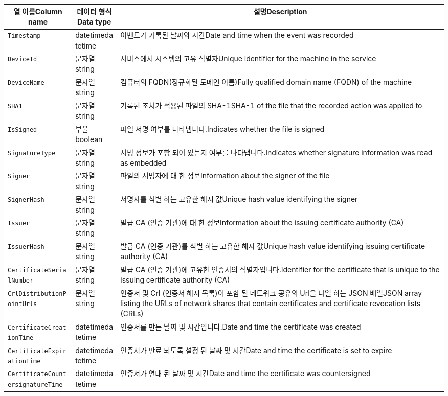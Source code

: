 | <span data-ttu-id="b2081-110">열 이름</span><span class="sxs-lookup"><span data-stu-id="b2081-110">Column name</span></span> | <span data-ttu-id="b2081-111">데이터 형식</span><span class="sxs-lookup"><span data-stu-id="b2081-111">Data type</span></span> | <span data-ttu-id="b2081-112">설명</span><span class="sxs-lookup"><span data-stu-id="b2081-112">Description</span></span> |
|-------------|-----------|-------------|
| `Timestamp` | <span data-ttu-id="b2081-113">datetime</span><span class="sxs-lookup"><span data-stu-id="b2081-113">datetime</span></span> | <span data-ttu-id="b2081-114">이벤트가 기록된 날짜와 시간</span><span class="sxs-lookup"><span data-stu-id="b2081-114">Date and time when the event was recorded</span></span> |
| `DeviceId` | <span data-ttu-id="b2081-115">문자열</span><span class="sxs-lookup"><span data-stu-id="b2081-115">string</span></span> | <span data-ttu-id="b2081-116">서비스에서 시스템의 고유 식별자</span><span class="sxs-lookup"><span data-stu-id="b2081-116">Unique identifier for the machine in the service</span></span> |
| `DeviceName` | <span data-ttu-id="b2081-117">문자열</span><span class="sxs-lookup"><span data-stu-id="b2081-117">string</span></span> | <span data-ttu-id="b2081-118">컴퓨터의 FQDN(정규화된 도메인 이름)</span><span class="sxs-lookup"><span data-stu-id="b2081-118">Fully qualified domain name (FQDN) of the machine</span></span> |
| `SHA1` | <span data-ttu-id="b2081-119">문자열</span><span class="sxs-lookup"><span data-stu-id="b2081-119">string</span></span> | <span data-ttu-id="b2081-120">기록된 조치가 적용된 파일의 SHA-1</span><span class="sxs-lookup"><span data-stu-id="b2081-120">SHA-1 of the file that the recorded action was applied to</span></span> |
| `IsSigned` | <span data-ttu-id="b2081-121">부울</span><span class="sxs-lookup"><span data-stu-id="b2081-121">boolean</span></span> | <span data-ttu-id="b2081-122">파일 서명 여부를 나타냅니다.</span><span class="sxs-lookup"><span data-stu-id="b2081-122">Indicates whether the file is signed</span></span> |
| `SignatureType` | <span data-ttu-id="b2081-123">문자열</span><span class="sxs-lookup"><span data-stu-id="b2081-123">string</span></span> | <span data-ttu-id="b2081-124">서명 정보가 포함 되어 있는지 여부를 나타냅니다.</span><span class="sxs-lookup"><span data-stu-id="b2081-124">Indicates whether signature information was read as embedded</span></span> | <span data-ttu-id="b2081-125">파일 자체의 콘텐츠 또는 외부 카탈로그 파일에서 읽기</span><span class="sxs-lookup"><span data-stu-id="b2081-125">content in the file itself or read from an external catalog file</span></span> |
| `Signer` | <span data-ttu-id="b2081-126">문자열</span><span class="sxs-lookup"><span data-stu-id="b2081-126">string</span></span> | <span data-ttu-id="b2081-127">파일의 서명자에 대 한 정보</span><span class="sxs-lookup"><span data-stu-id="b2081-127">Information about the signer of the file</span></span> |
| `SignerHash` | <span data-ttu-id="b2081-128">문자열</span><span class="sxs-lookup"><span data-stu-id="b2081-128">string</span></span> | <span data-ttu-id="b2081-129">서명자를 식별 하는 고유한 해시 값</span><span class="sxs-lookup"><span data-stu-id="b2081-129">Unique hash value identifying the signer</span></span> |
| `Issuer` | <span data-ttu-id="b2081-130">문자열</span><span class="sxs-lookup"><span data-stu-id="b2081-130">string</span></span> | <span data-ttu-id="b2081-131">발급 CA (인증 기관)에 대 한 정보</span><span class="sxs-lookup"><span data-stu-id="b2081-131">Information about the issuing certificate authority (CA)</span></span> |
| `IssuerHash` | <span data-ttu-id="b2081-132">문자열</span><span class="sxs-lookup"><span data-stu-id="b2081-132">string</span></span> | <span data-ttu-id="b2081-133">발급 CA (인증 기관)를 식별 하는 고유한 해시 값</span><span class="sxs-lookup"><span data-stu-id="b2081-133">Unique hash value identifying issuing certificate authority (CA)</span></span> |
| `CertificateSerialNumber` | <span data-ttu-id="b2081-134">문자열</span><span class="sxs-lookup"><span data-stu-id="b2081-134">string</span></span> | <span data-ttu-id="b2081-135">발급 CA (인증 기관)에 고유한 인증서의 식별자입니다.</span><span class="sxs-lookup"><span data-stu-id="b2081-135">Identifier for the certificate that is unique to the issuing certificate authority (CA)</span></span> |
| `CrlDistributionPointUrls` | <span data-ttu-id="b2081-136">문자열</span><span class="sxs-lookup"><span data-stu-id="b2081-136">string</span></span> |  <span data-ttu-id="b2081-137">인증서 및 Crl (인증서 해지 목록)이 포함 된 네트워크 공유의 Url을 나열 하는 JSON 배열</span><span class="sxs-lookup"><span data-stu-id="b2081-137">JSON array listing the URLs of network shares that contain certificates and certificate revocation lists (CRLs)</span></span> |
| `CertificateCreationTime` | <span data-ttu-id="b2081-138">datetime</span><span class="sxs-lookup"><span data-stu-id="b2081-138">datetime</span></span> | <span data-ttu-id="b2081-139">인증서를 만든 날짜 및 시간입니다.</span><span class="sxs-lookup"><span data-stu-id="b2081-139">Date and time the certificate was created</span></span> |
| `CertificateExpirationTime` | <span data-ttu-id="b2081-140">datetime</span><span class="sxs-lookup"><span data-stu-id="b2081-140">datetime</span></span> | <span data-ttu-id="b2081-141">인증서가 만료 되도록 설정 된 날짜 및 시간</span><span class="sxs-lookup"><span data-stu-id="b2081-141">Date and time the certificate is set to expire</span></span> |
| `CertificateCountersignatureTime` | <span data-ttu-id="b2081-142">datetime</span><span class="sxs-lookup"><span data-stu-id="b2081-142">datetime</span></span> | <span data-ttu-id="b2081-143">인증서가 연대 된 날짜 및 시간</span><span class="sxs-lookup"><span data-stu-id="b2081-143">Date and time the certificate was countersigned</span></span> |